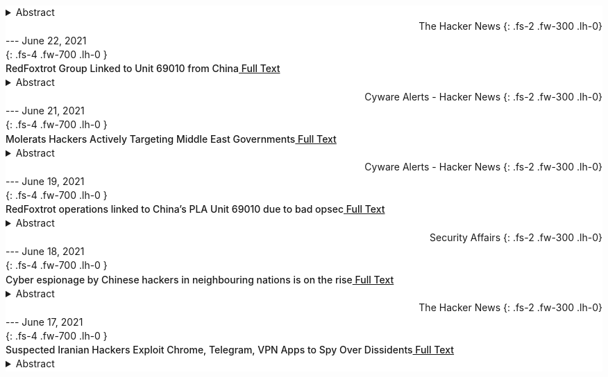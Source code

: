 <details><summary>Abstract</summary></details>
<div style="text-align: right" markdown="1">
The Hacker News
{: .fs-2 .fw-300 .lh-0}
</div>
---
June 22, 2021 <br>
{: .fs-4 .fw-700 .lh-0  }
<p style="font-weight:500; margin:0px" markdown="1">
RedFoxtrot Group Linked to Unit 69010 from China<a href="https://cyware.com/news/redfoxtrot-group-linked-to-unit-69010-from-china-b1694173"> Full Text</a>
</p>
<details><summary>Abstract</summary></details>
<div style="text-align: right" markdown="1">
Cyware Alerts - Hacker News
{: .fs-2 .fw-300 .lh-0}
</div>
---
June 21, 2021 <br>
{: .fs-4 .fw-700 .lh-0  }
<p style="font-weight:500; margin:0px" markdown="1">
Molerats Hackers Actively Targeting Middle East Governments<a href="https://cyware.com/news/molerats-hackers-actively-targeting-middle-east-governments-ec4c1cd2"> Full Text</a>
</p>
<details><summary>Abstract</summary></details>
<div style="text-align: right" markdown="1">
Cyware Alerts - Hacker News
{: .fs-2 .fw-300 .lh-0}
</div>
---
June 19, 2021 <br>
{: .fs-4 .fw-700 .lh-0  }
<p style="font-weight:500; margin:0px" markdown="1">
RedFoxtrot operations linked to China’s PLA Unit 69010 due to bad opsec<a href="https://securityaffairs.co/wordpress/119135/apt/redfoxtrot-operations-linked-to-chinas-pla-unit-69010-due-to-bad-opsec.html"> Full Text</a>
</p>
<details><summary>Abstract</summary></details>
<div style="text-align: right" markdown="1">
Security Affairs
{: .fs-2 .fw-300 .lh-0}
</div>
---
June 18, 2021 <br>
{: .fs-4 .fw-700 .lh-0  }
<p style="font-weight:500; margin:0px" markdown="1">
Cyber espionage by Chinese hackers in neighbouring nations is on the rise<a href="https://thehackernews.com/2021/06/cyber-espionage-by-chinese-hackers-in.html"> Full Text</a>
</p>
<details><summary>Abstract</summary></details>
<div style="text-align: right" markdown="1">
The Hacker News
{: .fs-2 .fw-300 .lh-0}
</div>
---
June 17, 2021 <br>
{: .fs-4 .fw-700 .lh-0  }
<p style="font-weight:500; margin:0px" markdown="1">
Suspected Iranian Hackers Exploit Chrome, Telegram, VPN Apps to Spy Over Dissidents<a href="https://www.cyberscoop.com/iran-hackers-protests-kaspersky/?&amp;web_view=true"> Full Text</a>
</p>
<details><summary>Abstract</summary></details>
<div style="text-align: right" markdown="1">